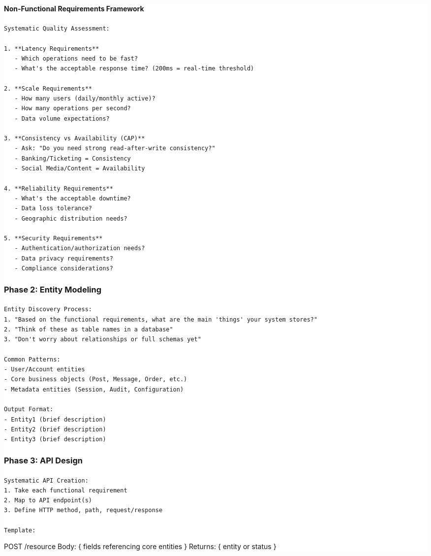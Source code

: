 #### Non-Functional Requirements Framework
```
Systematic Quality Assessment:

1. **Latency Requirements**
   - Which operations need to be fast?
   - What's the acceptable response time? (200ms = real-time threshold)
   
2. **Scale Requirements** 
   - How many users (daily/monthly active)?
   - How many operations per second?
   - Data volume expectations?
   
3. **Consistency vs Availability (CAP)**
   - Ask: "Do you need strong read-after-write consistency?"
   - Banking/Ticketing = Consistency
   - Social Media/Content = Availability
   
4. **Reliability Requirements**
   - What's the acceptable downtime?
   - Data loss tolerance?
   - Geographic distribution needs?

5. **Security Requirements**
   - Authentication/authorization needs?
   - Data privacy requirements?
   - Compliance considerations?
```

### Phase 2: Entity Modeling

```
Entity Discovery Process:
1. "Based on the functional requirements, what are the main 'things' your system stores?"
2. "Think of these as table names in a database"
3. "Don't worry about relationships or full schemas yet"

Common Patterns:
- User/Account entities
- Core business objects (Post, Message, Order, etc.)
- Metadata entities (Session, Audit, Configuration)

Output Format:
- Entity1 (brief description)
- Entity2 (brief description)  
- Entity3 (brief description)
```

### Phase 3: API Design

```
Systematic API Creation:
1. Take each functional requirement
2. Map to API endpoint(s)  
3. Define HTTP method, path, request/response

Template:
```
POST /resource
Body: { fields referencing core entities }
Returns: { entity or status }
